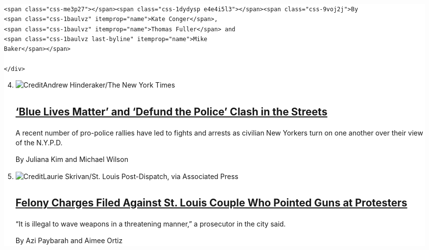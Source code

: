     <span class="css-me3p27"></span><span class="css-1dydysp e4e4i5l3"></span><span class="css-9voj2j">By
    <span class="css-1baulvz" itemprop="name">Kate Conger</span>,
    <span class="css-1baulvz" itemprop="name">Thomas Fuller</span> and
    <span class="css-1baulvz last-byline" itemprop="name">Mike
    Baker</span></span>
    
    </div>

4.  ![<span class="css-1hhnwbi e1oaj3zl2"><span class="css-1dv1kvn">Credit</span>Andrew
    Hinderaker/The New York
    Times</span>](https://static01.graylady3jvrrxbe.onion/images/2020/07/21/nyregion/00nyunrest-bluelives/00nyunrest-bluelives-videoLarge.jpg)
    
    <div class="css-10wtrbd">
    
    ## [‘Blue Lives Matter’ and ‘Defund the Police’ Clash in the Streets](/2020/07/22/nyregion/ny-back-the-blue-lives-matter-rallies.html)
    
    A recent number of pro-police rallies have led to fights and arrests
    as civilian New Yorkers turn on one another over their view of the
    N.Y.P.D.
    
    <span class="css-me3p27"></span><span class="css-1dydysp e4e4i5l3"></span><span class="css-9voj2j">By
    <span class="css-1baulvz" itemprop="name">Juliana Kim</span> and
    <span class="css-1baulvz last-byline" itemprop="name">Michael
    Wilson</span></span>
    
    </div>

5.  ![<span class="css-1hhnwbi e1oaj3zl2"><span class="css-1dv1kvn">Credit</span>Laurie
    Skrivan/St. Louis Post-Dispatch, via Associated
    Press</span>](https://static01.graylady3jvrrxbe.onion/images/2020/07/20/multimedia/20xp-unrest-missouri/20xp-unrest-missouri-videoLarge.jpg)
    
    <div class="css-10wtrbd">
    
    ## [Felony Charges Filed Against St. Louis Couple Who Pointed Guns at Protesters](/2020/07/20/us/mark-patricia-mccloskey-charges.html)
    
    “It is illegal to wave weapons in a threatening manner,” a
    prosecutor in the city
    said.
    
    <span class="css-me3p27"></span><span class="css-1dydysp e4e4i5l3"></span><span class="css-9voj2j">By
    <span class="css-1baulvz" itemprop="name">Azi Paybarah</span> and
    <span class="css-1baulvz last-byline" itemprop="name">Aimee
    Ortiz</span></span>
    
    </div>
